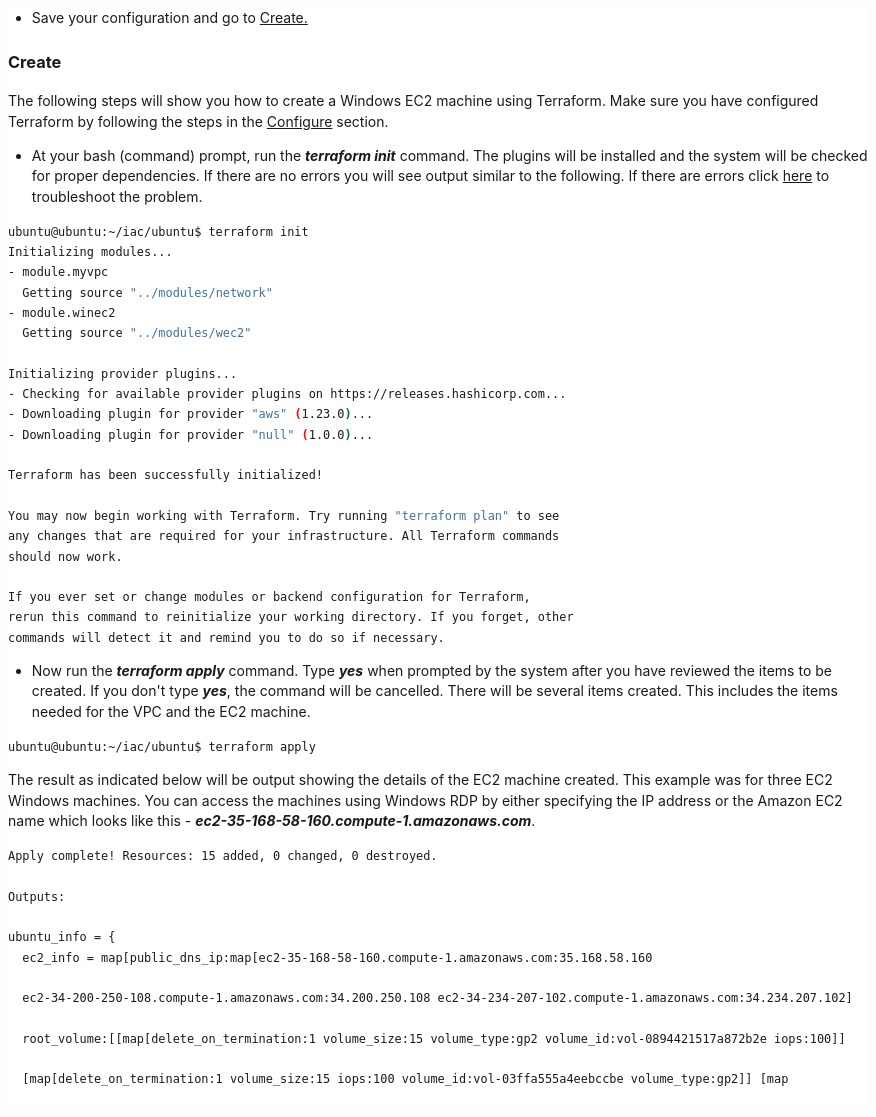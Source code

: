- Save your configuration and go to [Create.](#create)

### <a name="create"></a>Create

The following steps will show you how to create a Windows EC2 machine using Terraform. Make sure you have configured Terraform by following the steps in the [Configure](#cfg) section.

- At your bash (command) prompt, run the ***terraform init*** command. The plugins will be installed and the system will be checked for proper dependencies. If there are no errors you will see output similar to the following. If there are errors click [here](./Troubleshooting.md) to troubleshoot the problem.

```bash
ubuntu@ubuntu:~/iac/ubuntu$ terraform init
Initializing modules...
- module.myvpc
  Getting source "../modules/network"
- module.winec2
  Getting source "../modules/wec2"

Initializing provider plugins...
- Checking for available provider plugins on https://releases.hashicorp.com...
- Downloading plugin for provider "aws" (1.23.0)...
- Downloading plugin for provider "null" (1.0.0)...

Terraform has been successfully initialized!

You may now begin working with Terraform. Try running "terraform plan" to see
any changes that are required for your infrastructure. All Terraform commands
should now work.

If you ever set or change modules or backend configuration for Terraform,
rerun this command to reinitialize your working directory. If you forget, other
commands will detect it and remind you to do so if necessary.
```

- Now run the ***terraform apply*** command. Type ***yes*** when prompted by the system after you have reviewed the items to be created. If you don't type ***yes***, the command will be cancelled. There will be several items created. This includes the items needed for the VPC and the EC2 machine.

```bash
ubuntu@ubuntu:~/iac/ubuntu$ terraform apply
```

The result as indicated below will be output showing the details of the EC2 machine created. This example was for three EC2 Windows machines. You can access the machines using Windows RDP by either specifying the IP address or the Amazon EC2 name which looks like this - ***ec2-35-168-58-160.compute-1.amazonaws.com***.

```bash
Apply complete! Resources: 15 added, 0 changed, 0 destroyed.

Outputs:

ubuntu_info = {
  ec2_info = map[public_dns_ip:map[ec2-35-168-58-160.compute-1.amazonaws.com:35.168.58.160
  
  ec2-34-200-250-108.compute-1.amazonaws.com:34.200.250.108 ec2-34-234-207-102.compute-1.amazonaws.com:34.234.207.102]
  
  root_volume:[[map[delete_on_termination:1 volume_size:15 volume_type:gp2 volume_id:vol-0894421517a872b2e iops:100]]
  
  [map[delete_on_termination:1 volume_size:15 iops:100 volume_id:vol-03ffa555a4eebccbe volume_type:gp2]] [map
  
```
